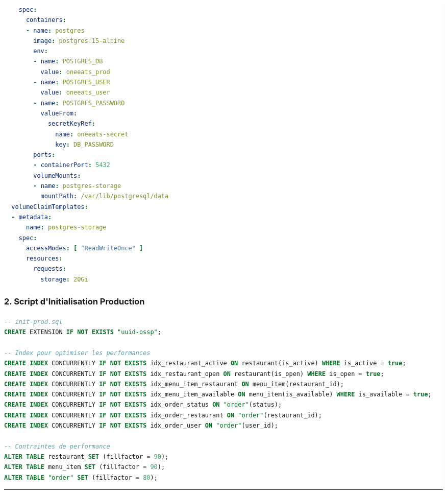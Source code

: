 ```yaml
    spec:
      containers:
      - name: postgres
        image: postgres:15-alpine
        env:
        - name: POSTGRES_DB
          value: oneeats_prod
        - name: POSTGRES_USER
          value: oneeats_user
        - name: POSTGRES_PASSWORD
          valueFrom:
            secretKeyRef:
              name: oneeats-secret
              key: DB_PASSWORD
        ports:
        - containerPort: 5432
        volumeMounts:
        - name: postgres-storage
          mountPath: /var/lib/postgresql/data
  volumeClaimTemplates:
  - metadata:
      name: postgres-storage
    spec:
      accessModes: [ "ReadWriteOnce" ]
      resources:
        requests:
          storage: 20Gi
```

### 2. Script d'Initialisation Production
```sql
-- init-prod.sql
CREATE EXTENSION IF NOT EXISTS "uuid-ossp";

-- Index pour optimiser les performances
CREATE INDEX CONCURRENTLY IF NOT EXISTS idx_restaurant_active ON restaurant(is_active) WHERE is_active = true;
CREATE INDEX CONCURRENTLY IF NOT EXISTS idx_restaurant_open ON restaurant(is_open) WHERE is_open = true;
CREATE INDEX CONCURRENTLY IF NOT EXISTS idx_menu_item_restaurant ON menu_item(restaurant_id);
CREATE INDEX CONCURRENTLY IF NOT EXISTS idx_menu_item_available ON menu_item(is_available) WHERE is_available = true;
CREATE INDEX CONCURRENTLY IF NOT EXISTS idx_order_status ON "order"(status);
CREATE INDEX CONCURRENTLY IF NOT EXISTS idx_order_restaurant ON "order"(restaurant_id);
CREATE INDEX CONCURRENTLY IF NOT EXISTS idx_order_user ON "order"(user_id);

-- Contraintes de performance
ALTER TABLE restaurant SET (fillfactor = 90);
ALTER TABLE menu_item SET (fillfactor = 90);
ALTER TABLE "order" SET (fillfactor = 80);
```

---
